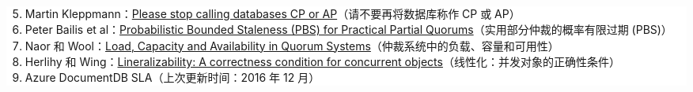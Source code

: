 5. Martin Kleppmann：[Please stop calling databases CP or AP](https://martin.kleppmann.com/2015/05/11/please-stop-calling-databases-cp-or-ap.html)（请不要再将数据库称作 CP 或 AP）
6. Peter Bailis et al：[Probabilistic Bounded Staleness \(PBS\) for Practical Partial Quorums](http://vldb.org/pvldb/vol5/p776_peterbailis_vldb2012.pdf)（实用部分仲裁的概率有限过期 \(PBS\)）
7. Naor 和 Wool：[Load, Capacity and Availability in Quorum Systems](http://www.cs.utexas.edu/~lorenzo/corsi/cs395t/04S/notes/naor98load.pdf)（仲裁系统中的负载、容量和可用性）
8. Herlihy 和 Wing：[Lineralizability: A correctness condition for concurrent objects](http://cs.brown.edu/~mph/HerlihyW90/p463-herlihy.pdf)（线性化：并发对象的正确性条件）
9. Azure DocumentDB SLA（上次更新时间：2016 年 12 月）



